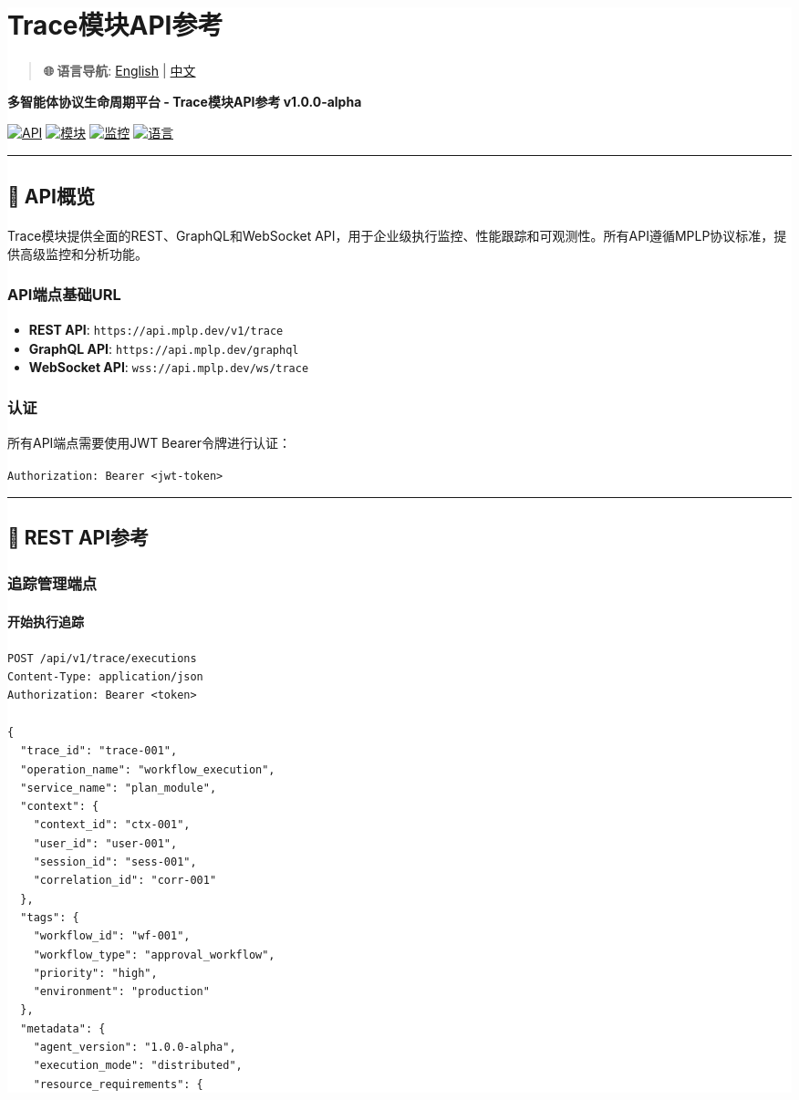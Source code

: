 # Trace模块API参考

> **🌐 语言导航**: [English](../../../en/modules/trace/api-reference.md) | [中文](api-reference.md)



**多智能体协议生命周期平台 - Trace模块API参考 v1.0.0-alpha**

[![API](https://img.shields.io/badge/API-REST%20%7C%20GraphQL%20%7C%20WebSocket-blue.svg)](./protocol-specification.md)
[![模块](https://img.shields.io/badge/module-Trace-orange.svg)](./README.md)
[![监控](https://img.shields.io/badge/monitoring-Enterprise%20Grade-green.svg)](./implementation-guide.md)
[![语言](https://img.shields.io/badge/language-中文-blue.svg)](../../en/modules/trace/api-reference.md)

---

## 🎯 API概览

Trace模块提供全面的REST、GraphQL和WebSocket API，用于企业级执行监控、性能跟踪和可观测性。所有API遵循MPLP协议标准，提供高级监控和分析功能。

### **API端点基础URL**
- **REST API**: `https://api.mplp.dev/v1/trace`
- **GraphQL API**: `https://api.mplp.dev/graphql`
- **WebSocket API**: `wss://api.mplp.dev/ws/trace`

### **认证**
所有API端点需要使用JWT Bearer令牌进行认证：
```http
Authorization: Bearer <jwt-token>
```

---

## 🔧 REST API参考

### **追踪管理端点**

#### **开始执行追踪**
```http
POST /api/v1/trace/executions
Content-Type: application/json
Authorization: Bearer <token>

{
  "trace_id": "trace-001",
  "operation_name": "workflow_execution",
  "service_name": "plan_module",
  "context": {
    "context_id": "ctx-001",
    "user_id": "user-001",
    "session_id": "sess-001",
    "correlation_id": "corr-001"
  },
  "tags": {
    "workflow_id": "wf-001",
    "workflow_type": "approval_workflow",
    "priority": "high",
    "environment": "production"
  },
  "metadata": {
    "agent_version": "1.0.0-alpha",
    "execution_mode": "distributed",
    "resource_requirements": {
```